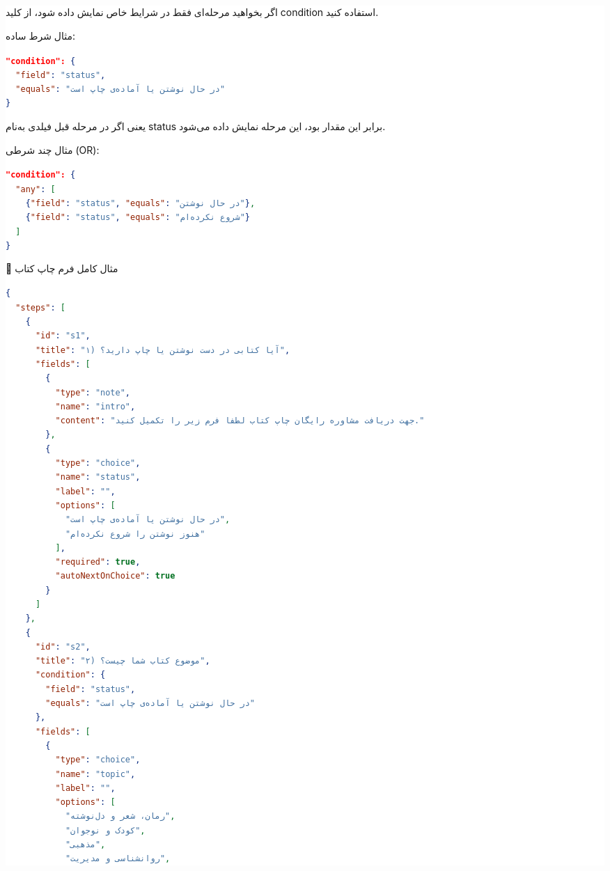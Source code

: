 اگر بخواهید مرحله‌ای فقط در شرایط خاص نمایش داده شود، از کلید condition استفاده کنید.

مثال شرط ساده:

```json
"condition": {
  "field": "status",
  "equals": "در حال نوشتن یا آماده‌ی چاپ است"
}
```

یعنی اگر در مرحله قبل فیلدی به‌نام status برابر این مقدار بود، این مرحله نمایش داده می‌شود.

مثال چند شرطی (OR):

```json
"condition": {
  "any": [
    {"field": "status", "equals": "در حال نوشتن"},
    {"field": "status", "equals": "شروع نکرده‌ام"}
  ]
}
```

💬 مثال کامل فرم چاپ کتاب

```json
{
  "steps": [
    {
      "id": "s1",
      "title": "۱) آیا کتابی در دست نوشتن یا چاپ دارید؟",
      "fields": [
        {
          "type": "note",
          "name": "intro",
          "content": "جهت دریافت مشاوره رایگان چاپ کتاب لطفا فرم زیر را تکمیل کنید."
        },
        {
          "type": "choice",
          "name": "status",
          "label": "",
          "options": [
            "در حال نوشتن یا آماده‌ی چاپ است",
            "هنوز نوشتن را شروع نکرده‌ام"
          ],
          "required": true,
          "autoNextOnChoice": true
        }
      ]
    },
    {
      "id": "s2",
      "title": "۲) موضوع کتاب شما چیست؟",
      "condition": {
        "field": "status",
        "equals": "در حال نوشتن یا آماده‌ی چاپ است"
      },
      "fields": [
        {
          "type": "choice",
          "name": "topic",
          "label": "",
          "options": [
            "رمان، شعر و دل‌نوشته",
            "کودک و نوجوان",
            "مذهبی",
            "روانشناسی و مدیریت",
```